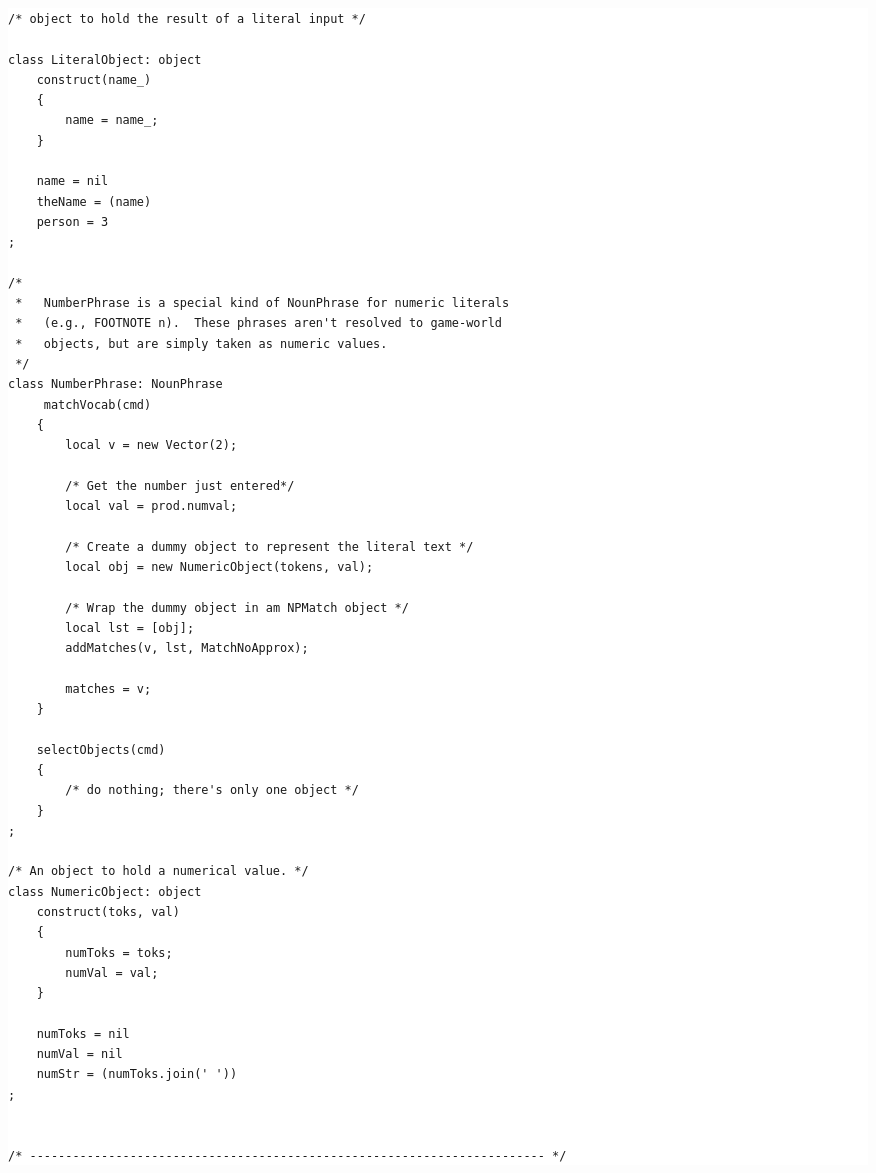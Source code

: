     /* object to hold the result of a literal input */

    class LiteralObject: object
        construct(name_)
        {
            name = name_;
        }
        
        name = nil
        theName = (name)
        person = 3
    ;
        
    /*
     *   NumberPhrase is a special kind of NounPhrase for numeric literals
     *   (e.g., FOOTNOTE n).  These phrases aren't resolved to game-world
     *   objects, but are simply taken as numeric values. 
     */
    class NumberPhrase: NounPhrase
         matchVocab(cmd)
        {
            local v = new Vector(2);
            
            /* Get the number just entered*/        
            local val = prod.numval;
                   
            /* Create a dummy object to represent the literal text */
            local obj = new NumericObject(tokens, val);
            
            /* Wrap the dummy object in am NPMatch object */
            local lst = [obj];
            addMatches(v, lst, MatchNoApprox);
            
            matches = v;   
        }
        
        selectObjects(cmd)
        {
            /* do nothing; there's only one object */
        }
    ;

    /* An object to hold a numerical value. */
    class NumericObject: object
        construct(toks, val)
        {   
            numToks = toks;
            numVal = val;
        }
        
        numToks = nil
        numVal = nil
        numStr = (numToks.join(' '))
    ;
        

    /* ------------------------------------------------------------------------ */

